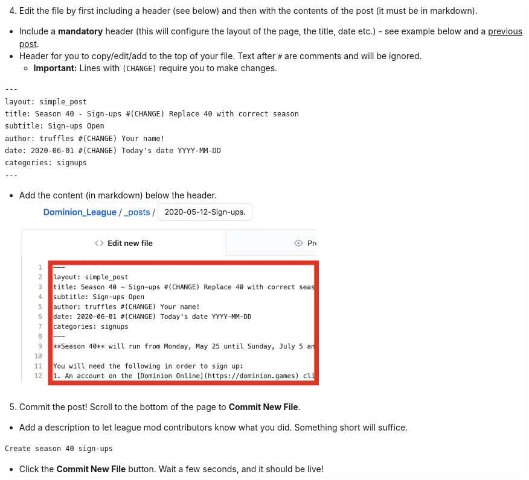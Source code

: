 4. Edit the file by first including a header (see below) and then with the contents of the post (it must be in markdown).
* Include a **mandatory** header (this will configure the layout of the page, the title, date etc.) -  see example below and a [previous post](https://raw.githubusercontent.com/randomtruffles/Dominion_League/master/_posts/2020-06-01-Sign-ups.markdown).
* Header for you to copy/edit/add to the top of your file. Text after `#` are comments and will be ignored.
  * **Important:** Lines with `(CHANGE)` require you to make changes.
```
---
layout: simple_post
title: Season 40 - Sign-ups #(CHANGE) Replace 40 with correct season
subtitle: Sign-ups Open
author: truffles #(CHANGE) Your name!
date: 2020-06-01 #(CHANGE) Today's date YYYY-MM-DD
categories: signups
---
```
* Add the content (in markdown) below the header.
<br><img src="img/league_mod_guide/edit_file_signups.png" width="500">
5. Commit the post! Scroll to the bottom of the page to __Commit New File__.
* Add a description to let league mod contributors know what you did. Something short will suffice.
```
Create season 40 sign-ups
```
* Click the **Commit New File** button. Wait a few seconds, and it should be live!